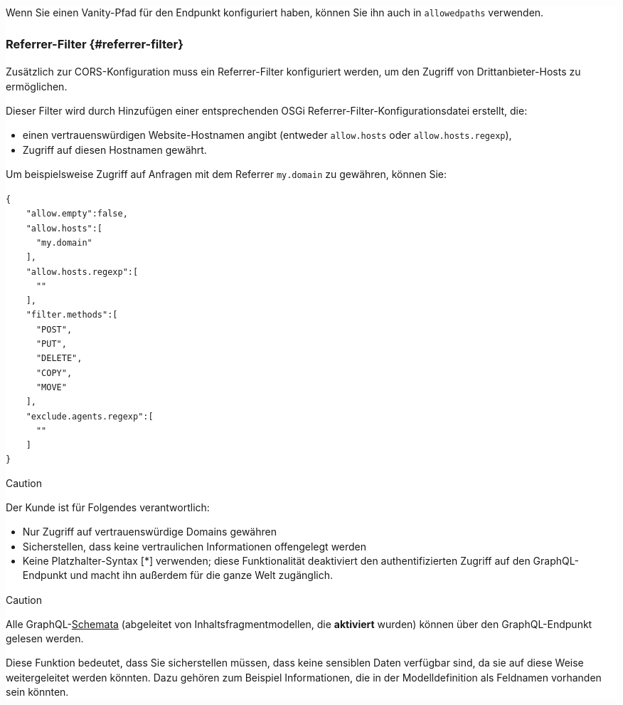 Wenn Sie einen Vanity-Pfad für den Endpunkt konfiguriert haben, können Sie ihn auch in `allowedpaths` verwenden.

### Referrer-Filter {#referrer-filter}

Zusätzlich zur CORS-Konfiguration muss ein Referrer-Filter konfiguriert werden, um den Zugriff von Drittanbieter-Hosts zu ermöglichen.

Dieser Filter wird durch Hinzufügen einer entsprechenden OSGi Referrer-Filter-Konfigurationsdatei erstellt, die:

* einen vertrauenswürdigen Website-Hostnamen angibt (entweder `allow.hosts` oder `allow.hosts.regexp`),
* Zugriff auf diesen Hostnamen gewährt.

Um beispielsweise Zugriff auf Anfragen mit dem Referrer `my.domain` zu gewähren, können Sie:

```xml
{
    "allow.empty":false,
    "allow.hosts":[
      "my.domain"
    ],
    "allow.hosts.regexp":[
      ""
    ],
    "filter.methods":[
      "POST",
      "PUT",
      "DELETE",
      "COPY",
      "MOVE"
    ],
    "exclude.agents.regexp":[
      ""
    ]
}
```

>[!CAUTION]
>
>Der Kunde ist für Folgendes verantwortlich:
>
>* Nur Zugriff auf vertrauenswürdige Domains gewähren
>* Sicherstellen, dass keine vertraulichen Informationen offengelegt werden
>* Keine Platzhalter-Syntax [*] verwenden; diese Funktionalität deaktiviert den authentifizierten Zugriff auf den GraphQL-Endpunkt und macht ihn außerdem für die ganze Welt zugänglich.

>[!CAUTION]
>
>Alle GraphQL-[Schemata](#schema-generation) (abgeleitet von Inhaltsfragmentmodellen, die **aktiviert** wurden) können über den GraphQL-Endpunkt gelesen werden.
>
>Diese Funktion bedeutet, dass Sie sicherstellen müssen, dass keine sensiblen Daten verfügbar sind, da sie auf diese Weise weitergeleitet werden könnten. Dazu gehören zum Beispiel Informationen, die in der Modelldefinition als Feldnamen vorhanden sein könnten.
